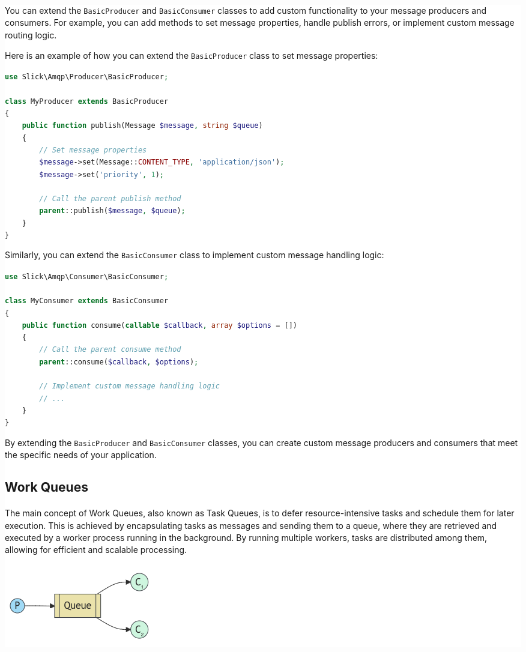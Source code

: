 You can extend the `BasicProducer` and `BasicConsumer` classes to add custom functionality to your message producers and consumers. For example, you can add methods to set message properties, handle publish errors, or implement custom message routing logic.

Here is an example of how you can extend the `BasicProducer` class to set message properties:
```php
use Slick\Amqp\Producer\BasicProducer;

class MyProducer extends BasicProducer
{
    public function publish(Message $message, string $queue)
    {
        // Set message properties
        $message->set(Message::CONTENT_TYPE, 'application/json');
        $message->set('priority', 1);

        // Call the parent publish method
        parent::publish($message, $queue);
    }
}
```
Similarly, you can extend the `BasicConsumer` class to implement custom message handling logic:
```php
use Slick\Amqp\Consumer\BasicConsumer;

class MyConsumer extends BasicConsumer
{
    public function consume(callable $callback, array $options = [])
    {
        // Call the parent consume method
        parent::consume($callback, $options);

        // Implement custom message handling logic
        // ...
    }
}
```
By extending the `BasicProducer` and `BasicConsumer` classes, you can create custom message producers and consumers that meet the specific needs of your application.

## Work Queues

The main concept of Work Queues, also known as Task Queues, is to defer resource-intensive tasks and schedule them for later execution. This is achieved by encapsulating tasks as messages and sending them to a queue, where they are retrieved and executed by a worker process running in the background. By running multiple workers, tasks are distributed among them, allowing for efficient and scalable processing.


![Work queues diagram.](/assets/img/amqp/work-queues.png "Work queues diagram")
